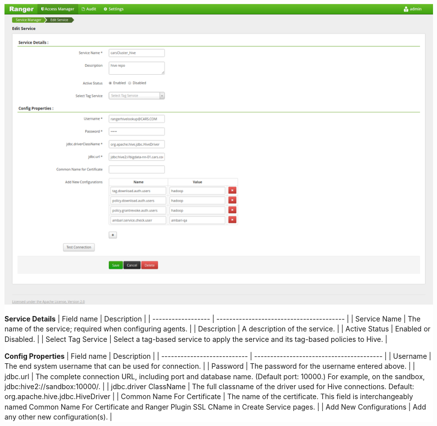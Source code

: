   ![](images/security/ranger-install/hive_service.png)

**Service Details**
| Field name         | Description                              |
| ------------------ | ---------------------------------------- |
| Service Name       | The name of the service; required when configuring agents. |
| Description        | A description of the service.            |
| Active Status      | Enabled or Disabled.                     |
| Select Tag Service | Select a tag-based service to apply the service and its tag-based policies to Hive. |

**Config Properties**
| Field name                  | Description                              |
| --------------------------- | ---------------------------------------- |
| Username                    | The end system username that can be used for connection. |
| Password                    | The password for the username entered above. |
| jdbc.url                    | The complete connection URL, including port and database name. (Default port: 10000.) For example, on the sandbox, jdbc:hive2://sandbox:10000/. |
| jdbc.driver ClassName       | The full classname of the driver used for Hive connections. Default: org.apache.hive.jdbc.HiveDriver |
| Common Name For Certificate | The name of the certificate.  This field is interchangeably named Common Name For Certificate and Ranger Plugin SSL CName in Create Service pages. |
| Add New Configurations      | Add any other new configuration(s).      |
